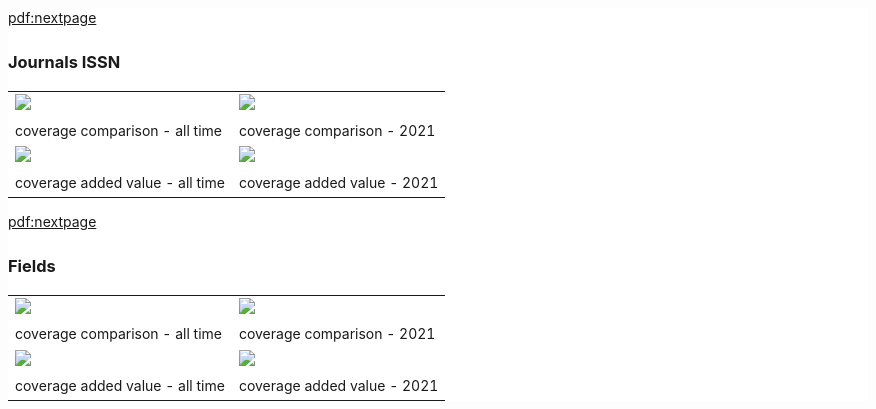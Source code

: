 

<pdf:nextpage>


### Journals ISSN






<table>
  <tr>
    <td valign="top"> <img src="C:\Users\Bianca\AppData\Local\Temp\precipy\output_cache\f7\f7a14de468a80e384ef62f8fa1a8f8b94c62087a44a6ddf86aaf707fbbaabb36.png"></td>
    <td valign="top"> <img src="C:\Users\Bianca\AppData\Local\Temp\precipy\output_cache\17\17c98269fb45b492e859b6790579aa90b56998ac27e851303194a95be8791261.png"></td>
  </tr>
  <tr>
    <td>coverage comparison - all time</td>
    <td>coverage comparison - 2021</td>
  </tr>
<tr>
    <td valign="top"> <img src="C:\Users\Bianca\AppData\Local\Temp\precipy\output_cache\f2\f2601cbba2d84ce09f330489fe2df509ce2ea4808769f39b8e9adcceba8864f9.png"></td>
    <td valign="top"> <img src="C:\Users\Bianca\AppData\Local\Temp\precipy\output_cache\94\94647c23d26577a0b838dcc0c7da359719209fb40c8ee1e228974c71e2432e7c.png"></td>
  </tr>
  <tr>
    <td>coverage added value - all time</td>
    <td>coverage added value - 2021</td>
  </tr>
 </table>



<pdf:nextpage>


### Fields






<table>
  <tr>
    <td valign="top"> <img src="C:\Users\Bianca\AppData\Local\Temp\precipy\output_cache\42\42a46dd877601d4ab5ad51ccf2c3bbe9cc938e5a40cdc03047133a2cd185c082.png"></td>
    <td valign="top"> <img src="C:\Users\Bianca\AppData\Local\Temp\precipy\output_cache\fd\fd9a16d9a7b6343b65f9a80bc4a9b0287b7828830d76e6eb83e3025b1e7534fe.png"></td>
  </tr>
  <tr>
    <td>coverage comparison - all time</td>
    <td>coverage comparison - 2021</td>
  </tr>
<tr>
    <td valign="top"> <img src="C:\Users\Bianca\AppData\Local\Temp\precipy\output_cache\f2\f2382c9159cbcfb5fc919dbf289edb3321b6f762ef2f602cd4a168d7bf2a8945.png"></td>
    <td valign="top"> <img src="C:\Users\Bianca\AppData\Local\Temp\precipy\output_cache\33\33e0d83d0b45433a4917719936507e5329e1951571ce52fe458ccdb2642a1fd1.png"></td>
  </tr>
  <tr>
    <td>coverage added value - all time</td>
    <td>coverage added value - 2021</td>
  </tr>
 </table>
